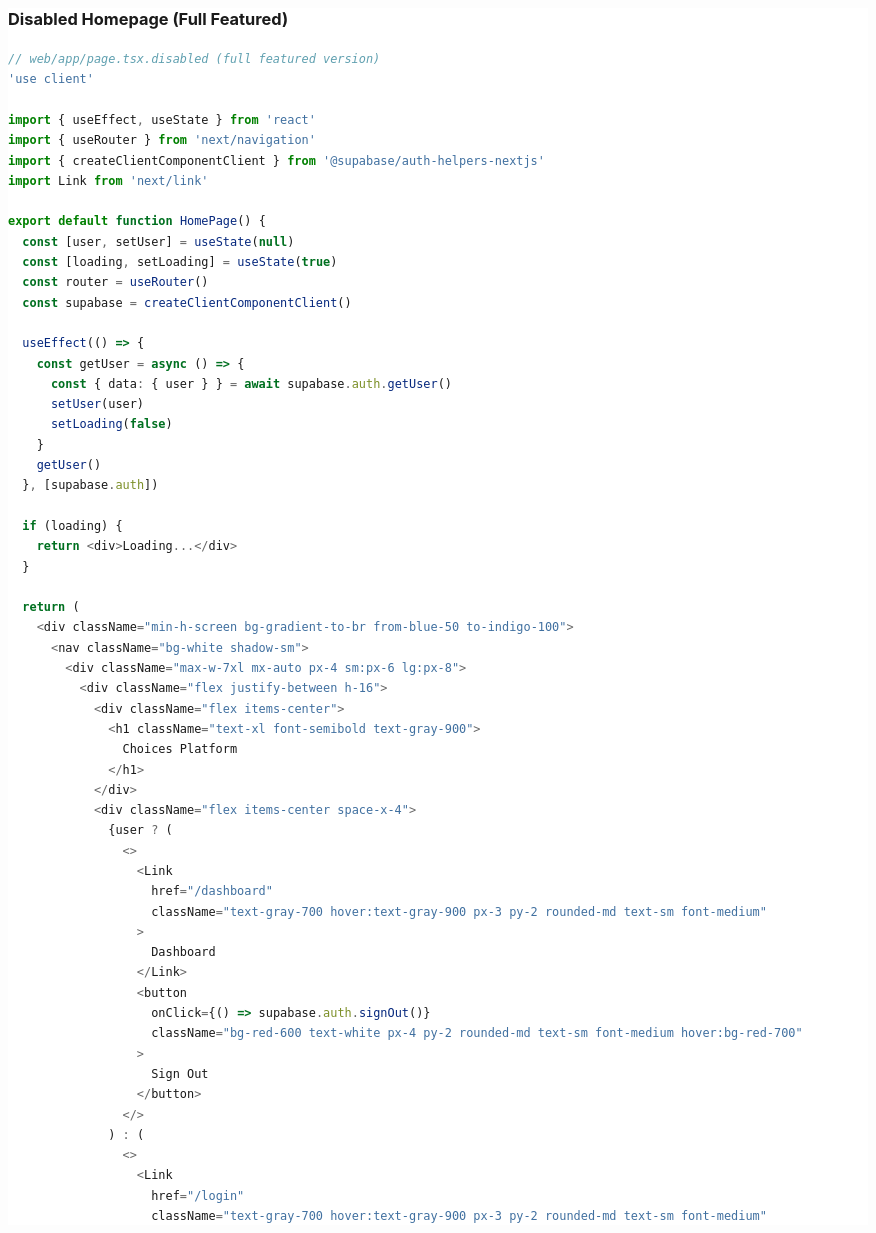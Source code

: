 ### Disabled Homepage (Full Featured)
```typescript
// web/app/page.tsx.disabled (full featured version)
'use client'

import { useEffect, useState } from 'react'
import { useRouter } from 'next/navigation'
import { createClientComponentClient } from '@supabase/auth-helpers-nextjs'
import Link from 'next/link'

export default function HomePage() {
  const [user, setUser] = useState(null)
  const [loading, setLoading] = useState(true)
  const router = useRouter()
  const supabase = createClientComponentClient()

  useEffect(() => {
    const getUser = async () => {
      const { data: { user } } = await supabase.auth.getUser()
      setUser(user)
      setLoading(false)
    }
    getUser()
  }, [supabase.auth])

  if (loading) {
    return <div>Loading...</div>
  }

  return (
    <div className="min-h-screen bg-gradient-to-br from-blue-50 to-indigo-100">
      <nav className="bg-white shadow-sm">
        <div className="max-w-7xl mx-auto px-4 sm:px-6 lg:px-8">
          <div className="flex justify-between h-16">
            <div className="flex items-center">
              <h1 className="text-xl font-semibold text-gray-900">
                Choices Platform
              </h1>
            </div>
            <div className="flex items-center space-x-4">
              {user ? (
                <>
                  <Link
                    href="/dashboard"
                    className="text-gray-700 hover:text-gray-900 px-3 py-2 rounded-md text-sm font-medium"
                  >
                    Dashboard
                  </Link>
                  <button
                    onClick={() => supabase.auth.signOut()}
                    className="bg-red-600 text-white px-4 py-2 rounded-md text-sm font-medium hover:bg-red-700"
                  >
                    Sign Out
                  </button>
                </>
              ) : (
                <>
                  <Link
                    href="/login"
                    className="text-gray-700 hover:text-gray-900 px-3 py-2 rounded-md text-sm font-medium"
```